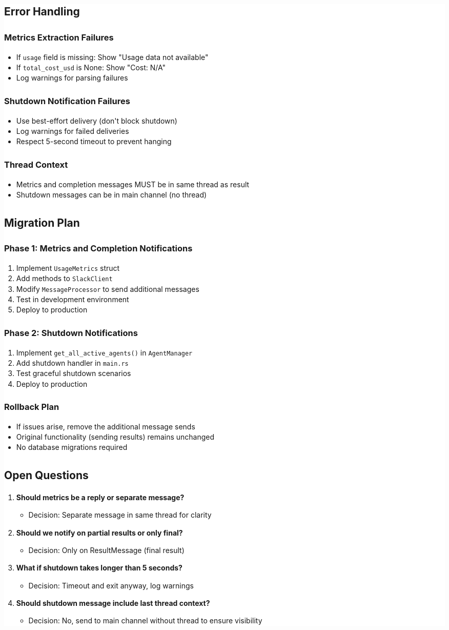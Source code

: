 ## Error Handling

### Metrics Extraction Failures
- If `usage` field is missing: Show "Usage data not available"
- If `total_cost_usd` is None: Show "Cost: N/A"
- Log warnings for parsing failures

### Shutdown Notification Failures
- Use best-effort delivery (don't block shutdown)
- Log warnings for failed deliveries
- Respect 5-second timeout to prevent hanging

### Thread Context
- Metrics and completion messages MUST be in same thread as result
- Shutdown messages can be in main channel (no thread)

## Migration Plan

### Phase 1: Metrics and Completion Notifications
1. Implement `UsageMetrics` struct
2. Add methods to `SlackClient`
3. Modify `MessageProcessor` to send additional messages
4. Test in development environment
5. Deploy to production

### Phase 2: Shutdown Notifications
1. Implement `get_all_active_agents()` in `AgentManager`
2. Add shutdown handler in `main.rs`
3. Test graceful shutdown scenarios
4. Deploy to production

### Rollback Plan
- If issues arise, remove the additional message sends
- Original functionality (sending results) remains unchanged
- No database migrations required

## Open Questions

1. **Should metrics be a reply or separate message?**
   - Decision: Separate message in same thread for clarity

2. **Should we notify on partial results or only final?**
   - Decision: Only on ResultMessage (final result)

3. **What if shutdown takes longer than 5 seconds?**
   - Decision: Timeout and exit anyway, log warnings

4. **Should shutdown message include last thread context?**
   - Decision: No, send to main channel without thread to ensure visibility
